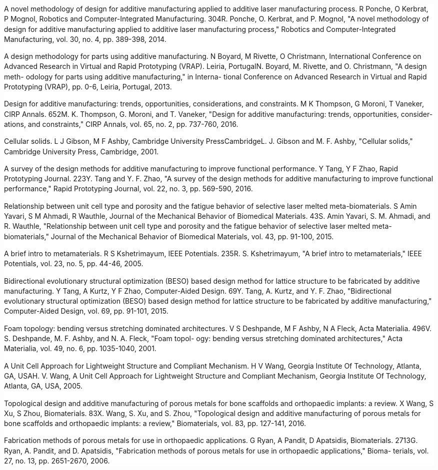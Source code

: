 A novel methodology of design for additive manufacturing applied to additive laser manufacturing process. R Ponche, O Kerbrat, P Mognol, Robotics and Computer-Integrated Manufacturing. 304R. Ponche, O. Kerbrat, and P. Mognol, "A novel methodology of design for additive manufacturing applied to additive laser manufacturing process," Robotics and Computer-Integrated Manufacturing, vol. 30, no. 4, pp. 389-398, 2014.

A design methodology for parts using additive manufacturing. N Boyard, M Rivette, O Christmann, International Conference on Advanced Research in Virtual and Rapid Prototyping (VRAP). Leiria, PortugalN. Boyard, M. Rivette, and O. Christmann, "A design meth- odology for parts using additive manufacturing," in Interna- tional Conference on Advanced Research in Virtual and Rapid Prototyping (VRAP), pp. 0-6, Leiria, Portugal, 2013.

Design for additive manufacturing: trends, opportunities, considerations, and constraints. M K Thompson, G Moroni, T Vaneker, CIRP Annals. 652M. K. Thompson, G. Moroni, and T. Vaneker, "Design for additive manufacturing: trends, opportunities, consider- ations, and constraints," CIRP Annals, vol. 65, no. 2, pp. 737-760, 2016.

Cellular solids. L J Gibson, M F Ashby, Cambridge University PressCambridgeL. J. Gibson and M. F. Ashby, "Cellular solids," Cambridge University Press, Cambridge, 2001.

A survey of the design methods for additive manufacturing to improve functional performance. Y Tang, Y F Zhao, Rapid Prototyping Journal. 223Y. Tang and Y. F. Zhao, "A survey of the design methods for additive manufacturing to improve functional performance," Rapid Prototyping Journal, vol. 22, no. 3, pp. 569-590, 2016.

Relationship between unit cell type and porosity and the fatigue behavior of selective laser melted meta-biomaterials. S Amin Yavari, S M Ahmadi, R Wauthle, Journal of the Mechanical Behavior of Biomedical Materials. 43S. Amin Yavari, S. M. Ahmadi, and R. Wauthle, "Relationship between unit cell type and porosity and the fatigue behavior of selective laser melted meta-biomaterials," Journal of the Mechanical Behavior of Biomedical Materials, vol. 43, pp. 91-100, 2015.

A brief intro to metamaterials. R S Kshetrimayum, IEEE Potentials. 235R. S. Kshetrimayum, "A brief intro to metamaterials," IEEE Potentials, vol. 23, no. 5, pp. 44-46, 2005.

Bidirectional evolutionary structural optimization (BESO) based design method for lattice structure to be fabricated by additive manufacturing. Y Tang, A Kurtz, Y F Zhao, Computer-Aided Design. 69Y. Tang, A. Kurtz, and Y. F. Zhao, "Bidirectional evolutionary structural optimization (BESO) based design method for lattice structure to be fabricated by additive manufacturing," Computer-Aided Design, vol. 69, pp. 91-101, 2015.

Foam topology: bending versus stretching dominated architectures. V S Deshpande, M F Ashby, N A Fleck, Acta Materialia. 496V. S. Deshpande, M. F. Ashby, and N. A. Fleck, "Foam topol- ogy: bending versus stretching dominated architectures," Acta Materialia, vol. 49, no. 6, pp. 1035-1040, 2001.

A Unit Cell Approach for Lightweight Structure and Compliant Mechanism. H V Wang, Georgia Institute Of Technology, Atlanta, GA, USAH. V. Wang, A Unit Cell Approach for Lightweight Structure and Compliant Mechanism, Georgia Institute Of Technology, Atlanta, GA, USA, 2005.

Topological design and additive manufacturing of porous metals for bone scaffolds and orthopaedic implants: a review. X Wang, S Xu, S Zhou, Biomaterials. 83X. Wang, S. Xu, and S. Zhou, "Topological design and additive manufacturing of porous metals for bone scaffolds and orthopaedic implants: a review," Biomaterials, vol. 83, pp. 127-141, 2016.

Fabrication methods of porous metals for use in orthopaedic applications. G Ryan, A Pandit, D Apatsidis, Biomaterials. 2713G. Ryan, A. Pandit, and D. Apatsidis, "Fabrication methods of porous metals for use in orthopaedic applications," Bioma- terials, vol. 27, no. 13, pp. 2651-2670, 2006.
